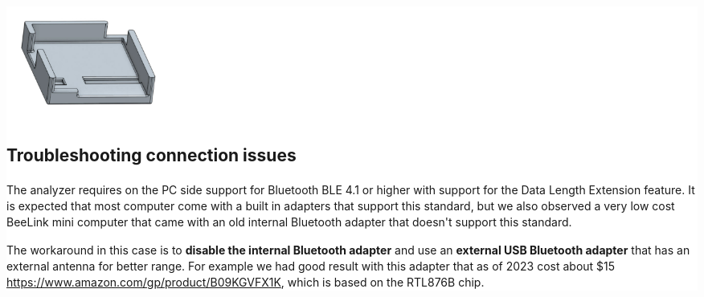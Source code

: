   <img src="./www/carrier.jpg" style="width: 200px;" />
</p>



## Troubleshooting connection issues

The analyzer requires on the PC side support for Bluetooth BLE 4.1 or higher with support for the Data Length Extension feature. It is expected that most computer come with a built in adapters that support
this standard, but we also observed a very low cost BeeLink mini computer that came with an old internal Bluetooth adapter that doesn't support this standard.

The workaround in this case is to **disable the internal Bluetooth adapter** and use an **external USB Bluetooth adapter** that has an external antenna for better range. For example we had good result with this adapter that as of 2023 cost about $15 https://www.amazon.com/gp/product/B09KGVFX1K, which is based on the RTL876B chip.

<p align="center">